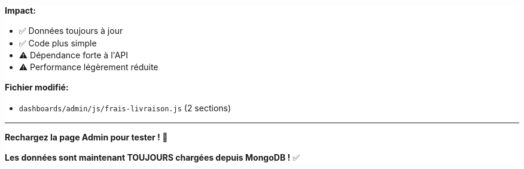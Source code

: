 **Impact:**
- ✅ Données toujours à jour
- ✅ Code plus simple
- ⚠️ Dépendance forte à l'API
- ⚠️ Performance légèrement réduite

**Fichier modifié:**
- `dashboards/admin/js/frais-livraison.js` (2 sections)

---

**Rechargez la page Admin pour tester ! 🚀**

**Les données sont maintenant TOUJOURS chargées depuis MongoDB !** ✅
